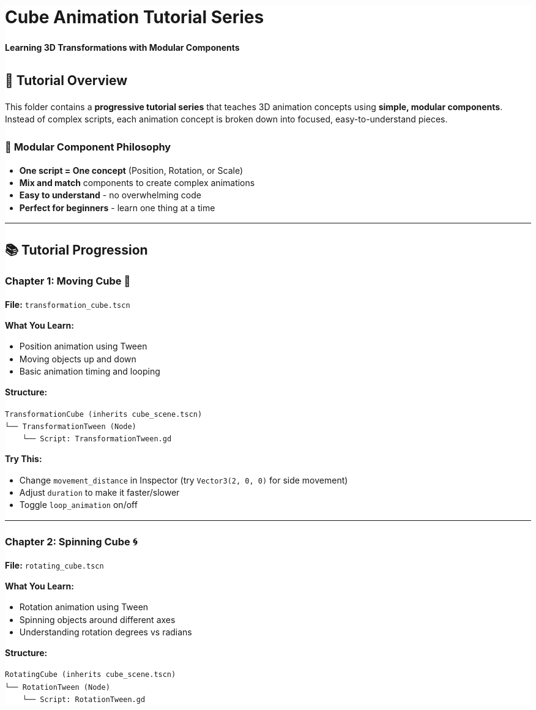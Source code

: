 # Cube Animation Tutorial Series
**Learning 3D Transformations with Modular Components**

## 🎯 Tutorial Overview

This folder contains a **progressive tutorial series** that teaches 3D animation concepts using **simple, modular components**. Instead of complex scripts, each animation concept is broken down into focused, easy-to-understand pieces.

### 🧩 **Modular Component Philosophy**
- **One script = One concept** (Position, Rotation, or Scale)
- **Mix and match** components to create complex animations
- **Easy to understand** - no overwhelming code
- **Perfect for beginners** - learn one thing at a time

---

## 📚 Tutorial Progression

### **Chapter 1: Moving Cube** 🔄
**File:** `transformation_cube.tscn`

**What You Learn:**
- Position animation using Tween
- Moving objects up and down
- Basic animation timing and looping

**Structure:**
```
TransformationCube (inherits cube_scene.tscn)
└── TransformationTween (Node) 
    └── Script: TransformationTween.gd
```

**Try This:**
- Change `movement_distance` in Inspector (try `Vector3(2, 0, 0)` for side movement)
- Adjust `duration` to make it faster/slower
- Toggle `loop_animation` on/off

---

### **Chapter 2: Spinning Cube** 🌀  
**File:** `rotating_cube.tscn`

**What You Learn:**
- Rotation animation using Tween
- Spinning objects around different axes
- Understanding rotation degrees vs radians

**Structure:**
```
RotatingCube (inherits cube_scene.tscn)
└── RotationTween (Node)
    └── Script: RotationTween.gd
```
